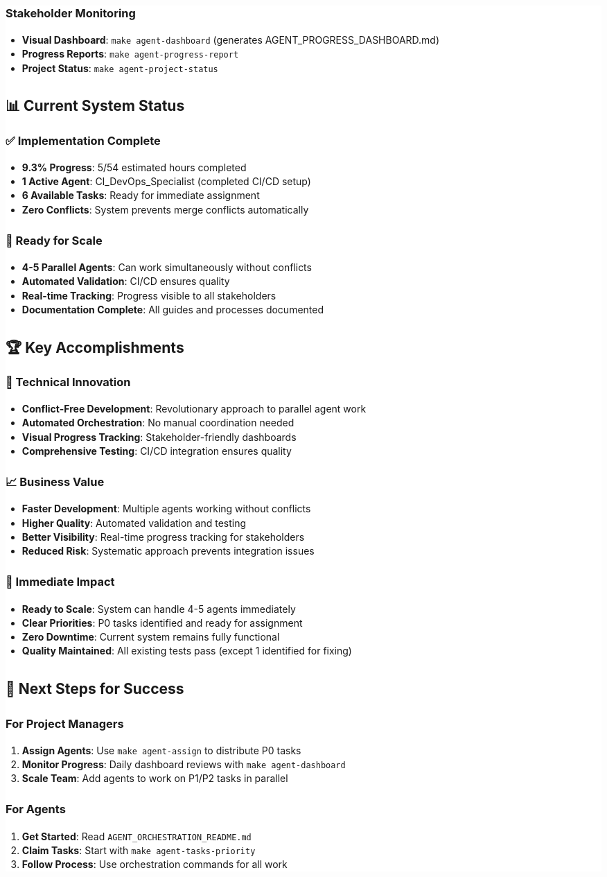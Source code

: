 ### Stakeholder Monitoring
- **Visual Dashboard**: `make agent-dashboard` (generates AGENT_PROGRESS_DASHBOARD.md)
- **Progress Reports**: `make agent-progress-report`
- **Project Status**: `make agent-project-status`

## 📊 Current System Status

### ✅ Implementation Complete
- **9.3% Progress**: 5/54 estimated hours completed
- **1 Active Agent**: CI_DevOps_Specialist (completed CI/CD setup)
- **6 Available Tasks**: Ready for immediate assignment
- **Zero Conflicts**: System prevents merge conflicts automatically

### 🚀 Ready for Scale
- **4-5 Parallel Agents**: Can work simultaneously without conflicts
- **Automated Validation**: CI/CD ensures quality
- **Real-time Tracking**: Progress visible to all stakeholders
- **Documentation Complete**: All guides and processes documented

## 🏆 Key Accomplishments

### 🔧 Technical Innovation
- **Conflict-Free Development**: Revolutionary approach to parallel agent work
- **Automated Orchestration**: No manual coordination needed
- **Visual Progress Tracking**: Stakeholder-friendly dashboards
- **Comprehensive Testing**: CI/CD integration ensures quality

### 📈 Business Value
- **Faster Development**: Multiple agents working without conflicts
- **Higher Quality**: Automated validation and testing
- **Better Visibility**: Real-time progress tracking for stakeholders
- **Reduced Risk**: Systematic approach prevents integration issues

### 🎯 Immediate Impact
- **Ready to Scale**: System can handle 4-5 agents immediately
- **Clear Priorities**: P0 tasks identified and ready for assignment
- **Zero Downtime**: Current system remains fully functional
- **Quality Maintained**: All existing tests pass (except 1 identified for fixing)

## 🚀 Next Steps for Success

### For Project Managers
1. **Assign Agents**: Use `make agent-assign` to distribute P0 tasks
2. **Monitor Progress**: Daily dashboard reviews with `make agent-dashboard`
3. **Scale Team**: Add agents to work on P1/P2 tasks in parallel

### For Agents
1. **Get Started**: Read `AGENT_ORCHESTRATION_README.md`
2. **Claim Tasks**: Start with `make agent-tasks-priority`
3. **Follow Process**: Use orchestration commands for all work
